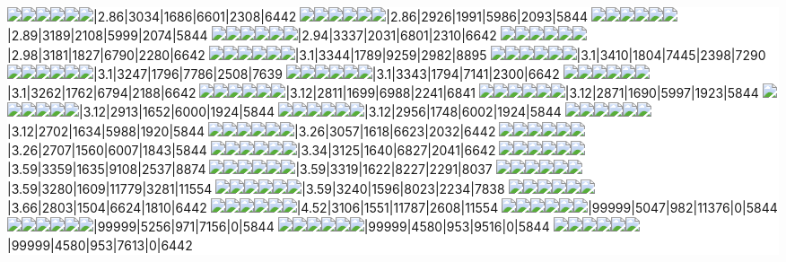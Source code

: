 ![](/item/3095.png)![](/item/3091.png)![](/item/3033.png)![](/item/3046.png)![](/item/3006.png)![](/item/3078.png)|2.86|3034|1686|6601|2308|6442
![](/item/3095.png)![](/item/3006.png)![](/item/3085.png)![](/item/3046.png)![](/item/3033.png)![](/item/6671.png)|2.86|2926|1991|5986|2093|5844
![](/item/3095.png)![](/item/3006.png)![](/item/3046.png)![](/item/3094.png)![](/item/3033.png)![](/item/6671.png)|2.89|3189|2108|5999|2074|5844
![](/item/3095.png)![](/item/3006.png)![](/item/3046.png)![](/item/3181.png)![](/item/3033.png)![](/item/6671.png)|2.94|3337|2031|6801|2310|6642
![](/item/3095.png)![](/item/3091.png)![](/item/3006.png)![](/item/3094.png)![](/item/3033.png)![](/item/3181.png)|2.98|3181|1827|6790|2280|6642
![](/item/3095.png)![](/item/3091.png)![](/item/3006.png)![](/item/3033.png)![](/item/3181.png)![](/item/6673.png)|3.1|3344|1789|9259|2982|8895
![](/item/3095.png)![](/item/3091.png)![](/item/3006.png)![](/item/3033.png)![](/item/3181.png)![](/item/3814.png)|3.1|3410|1804|7445|2398|7290
![](/item/3095.png)![](/item/3091.png)![](/item/3006.png)![](/item/3033.png)![](/item/3181.png)![](/item/3748.png)|3.1|3247|1796|7786|2508|7639
![](/item/3095.png)![](/item/3091.png)![](/item/3006.png)![](/item/3033.png)![](/item/3156.png)![](/item/3181.png)|3.1|3343|1794|7141|2300|6642
![](/item/3095.png)![](/item/3006.png)![](/item/3139.png)![](/item/3181.png)![](/item/3033.png)![](/item/3091.png)|3.1|3262|1762|6794|2188|6642
![](/item/3095.png)![](/item/3091.png)![](/item/3006.png)![](/item/3033.png)![](/item/3085.png)![](/item/3748.png)|3.12|2811|1699|6988|2241|6841
![](/item/3095.png)![](/item/3091.png)![](/item/3006.png)![](/item/3033.png)![](/item/3085.png)![](/item/3139.png)|3.12|2871|1690|5997|1923|5844
![](/item/3095.png)![](/item/3091.png)![](/item/3006.png)![](/item/3033.png)![](/item/3085.png)![](/item/3087.png)|3.12|2913|1652|6000|1924|5844
![](/item/3095.png)![](/item/3091.png)![](/item/3033.png)![](/item/3046.png)![](/item/3006.png)![](/item/3094.png)|3.12|2956|1748|6002|1924|5844
![](/item/3095.png)![](/item/3091.png)![](/item/3006.png)![](/item/3033.png)![](/item/3085.png)![](/item/3046.png)|3.12|2702|1634|5988|1920|5844
![](/item/3095.png)![](/item/3006.png)![](/item/3033.png)![](/item/3094.png)![](/item/3078.png)![](/item/3046.png)|3.26|3057|1618|6623|2032|6442
![](/item/3095.png)![](/item/3006.png)![](/item/3085.png)![](/item/3094.png)![](/item/3033.png)![](/item/3046.png)|3.26|2707|1560|6007|1843|5844
![](/item/3095.png)![](/item/3006.png)![](/item/3046.png)![](/item/3094.png)![](/item/3033.png)![](/item/3181.png)|3.34|3125|1640|6827|2041|6642
![](/item/3095.png)![](/item/3006.png)![](/item/3033.png)![](/item/3181.png)![](/item/3078.png)![](/item/6333.png)|3.59|3359|1635|9108|2537|8874
![](/item/3095.png)![](/item/3006.png)![](/item/3033.png)![](/item/3181.png)![](/item/3078.png)![](/item/3071.png)|3.59|3319|1622|8227|2291|8037
![](/item/3095.png)![](/item/3006.png)![](/item/3033.png)![](/item/3181.png)![](/item/3078.png)![](/item/3026.png)|3.59|3280|1609|11779|3281|11554
![](/item/3095.png)![](/item/3006.png)![](/item/3033.png)![](/item/3181.png)![](/item/3078.png)![](/item/6035.png)|3.59|3240|1596|8023|2234|7838
![](/item/3095.png)![](/item/3006.png)![](/item/3085.png)![](/item/3033.png)![](/item/3078.png)![](/item/3046.png)|3.66|2803|1504|6624|1810|6442
![](/item/3095.png)![](/item/3006.png)![](/item/3033.png)![](/item/3026.png)![](/item/3071.png)![](/item/6035.png)|4.52|3106|1551|11787|2608|11554
![](/item/6695.png)![](/item/6691.png)![](/item/3095.png)![](/item/3033.png)![](/item/3094.png)![](/item/3072.png)|99999|5047|982|11376|0|5844
![](/item/6695.png)![](/item/6691.png)![](/item/3095.png)![](/item/3033.png)![](/item/3094.png)![](/item/6676.png)|99999|5256|971|7156|0|5844
![](/item/6695.png)![](/item/6691.png)![](/item/3095.png)![](/item/3033.png)![](/item/3094.png)![](/item/3156.png)|99999|4580|953|9516|0|5844
![](/item/6695.png)![](/item/6691.png)![](/item/3095.png)![](/item/3033.png)![](/item/3094.png)![](/item/3161.png)|99999|4580|953|7613|0|6442
